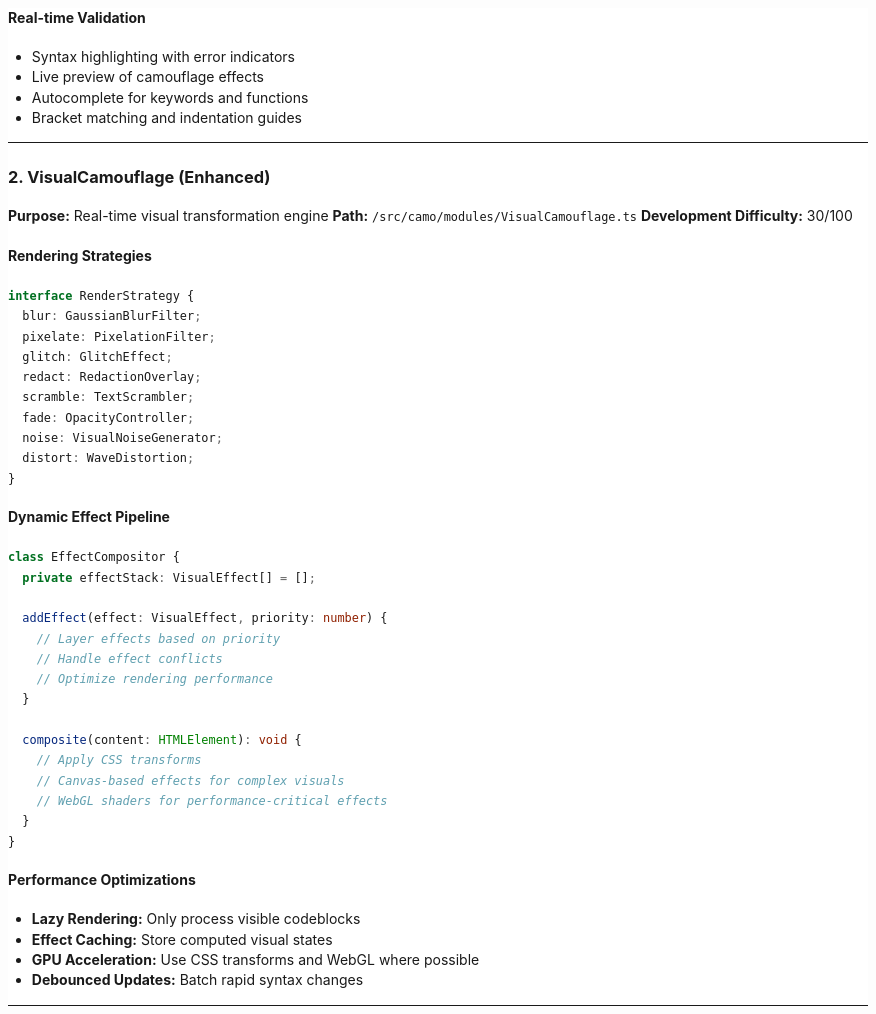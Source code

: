 #### Real-time Validation

- Syntax highlighting with error indicators
- Live preview of camouflage effects
- Autocomplete for keywords and functions
- Bracket matching and indentation guides

---

### 2. VisualCamouflage (Enhanced)

**Purpose:** Real-time visual transformation engine
**Path:** `/src/camo/modules/VisualCamouflage.ts`
**Development Difficulty:** 30/100

#### Rendering Strategies

```typescript
interface RenderStrategy {
  blur: GaussianBlurFilter;
  pixelate: PixelationFilter;
  glitch: GlitchEffect;
  redact: RedactionOverlay;
  scramble: TextScrambler;
  fade: OpacityController;
  noise: VisualNoiseGenerator;
  distort: WaveDistortion;
}
```

#### Dynamic Effect Pipeline

```typescript
class EffectCompositor {
  private effectStack: VisualEffect[] = [];

  addEffect(effect: VisualEffect, priority: number) {
    // Layer effects based on priority
    // Handle effect conflicts
    // Optimize rendering performance
  }

  composite(content: HTMLElement): void {
    // Apply CSS transforms
    // Canvas-based effects for complex visuals
    // WebGL shaders for performance-critical effects
  }
}
```

#### Performance Optimizations

- **Lazy Rendering:** Only process visible codeblocks
- **Effect Caching:** Store computed visual states
- **GPU Acceleration:** Use CSS transforms and WebGL where possible
- **Debounced Updates:** Batch rapid syntax changes

---